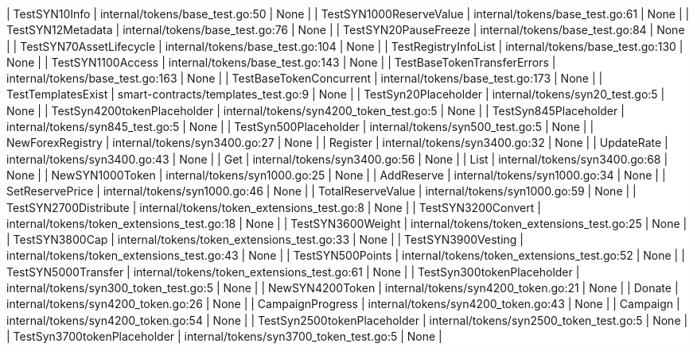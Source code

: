 | TestSYN10Info | internal/tokens/base_test.go:50 | None |
| TestSYN1000ReserveValue | internal/tokens/base_test.go:61 | None |
| TestSYN12Metadata | internal/tokens/base_test.go:76 | None |
| TestSYN20PauseFreeze | internal/tokens/base_test.go:84 | None |
| TestSYN70AssetLifecycle | internal/tokens/base_test.go:104 | None |
| TestRegistryInfoList | internal/tokens/base_test.go:130 | None |
| TestSYN1100Access | internal/tokens/base_test.go:143 | None |
| TestBaseTokenTransferErrors | internal/tokens/base_test.go:163 | None |
| TestBaseTokenConcurrent | internal/tokens/base_test.go:173 | None |
| TestTemplatesExist | smart-contracts/templates_test.go:9 | None |
| TestSyn20Placeholder | internal/tokens/syn20_test.go:5 | None |
| TestSyn4200tokenPlaceholder | internal/tokens/syn4200_token_test.go:5 | None |
| TestSyn845Placeholder | internal/tokens/syn845_test.go:5 | None |
| TestSyn500Placeholder | internal/tokens/syn500_test.go:5 | None |
| NewForexRegistry | internal/tokens/syn3400.go:27 | None |
| Register | internal/tokens/syn3400.go:32 | None |
| UpdateRate | internal/tokens/syn3400.go:43 | None |
| Get | internal/tokens/syn3400.go:56 | None |
| List | internal/tokens/syn3400.go:68 | None |
| NewSYN1000Token | internal/tokens/syn1000.go:25 | None |
| AddReserve | internal/tokens/syn1000.go:34 | None |
| SetReservePrice | internal/tokens/syn1000.go:46 | None |
| TotalReserveValue | internal/tokens/syn1000.go:59 | None |
| TestSYN2700Distribute | internal/tokens/token_extensions_test.go:8 | None |
| TestSYN3200Convert | internal/tokens/token_extensions_test.go:18 | None |
| TestSYN3600Weight | internal/tokens/token_extensions_test.go:25 | None |
| TestSYN3800Cap | internal/tokens/token_extensions_test.go:33 | None |
| TestSYN3900Vesting | internal/tokens/token_extensions_test.go:43 | None |
| TestSYN500Points | internal/tokens/token_extensions_test.go:52 | None |
| TestSYN5000Transfer | internal/tokens/token_extensions_test.go:61 | None |
| TestSyn300tokenPlaceholder | internal/tokens/syn300_token_test.go:5 | None |
| NewSYN4200Token | internal/tokens/syn4200_token.go:21 | None |
| Donate | internal/tokens/syn4200_token.go:26 | None |
| CampaignProgress | internal/tokens/syn4200_token.go:43 | None |
| Campaign | internal/tokens/syn4200_token.go:54 | None |
| TestSyn2500tokenPlaceholder | internal/tokens/syn2500_token_test.go:5 | None |
| TestSyn3700tokenPlaceholder | internal/tokens/syn3700_token_test.go:5 | None |